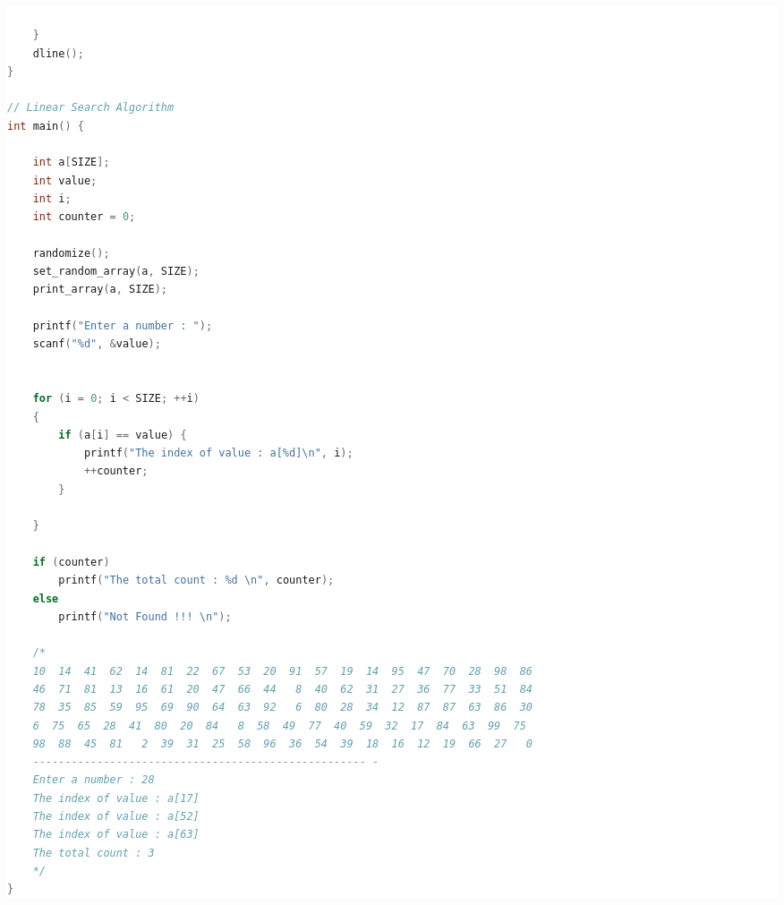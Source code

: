 ```c

	}
	dline();
}

// Linear Search Algorithm
int main() {

	int a[SIZE];
	int value;
	int i; 
	int counter = 0;

	randomize();
	set_random_array(a, SIZE);
	print_array(a, SIZE);

	printf("Enter a number : ");
	scanf("%d", &value);


	for (i = 0; i < SIZE; ++i)
	{
		if (a[i] == value) {
			printf("The index of value : a[%d]\n", i);
			++counter;
		}

	}

	if (counter)
		printf("The total count : %d \n", counter);
	else 
		printf("Not Found !!! \n");

	/*
	10  14  41  62  14  81  22  67  53  20  91  57  19  14  95  47  70  28  98  86
	46  71  81  13  16  61  20  47  66  44   8  40  62  31  27  36  77  33  51  84
	78  35  85  59  95  69  90  64  63  92   6  80  28  34  12  87  87  63  86  30
	6  75  65  28  41  80  20  84   8  58  49  77  40  59  32  17  84  63  99  75
	98  88  45  81   2  39  31  25  58  96  36  54  39  18  16  12  19  66  27   0
	---------------------------------------------------- -
	Enter a number : 28
	The index of value : a[17]
	The index of value : a[52]
	The index of value : a[63]
	The total count : 3
	*/
}
```

